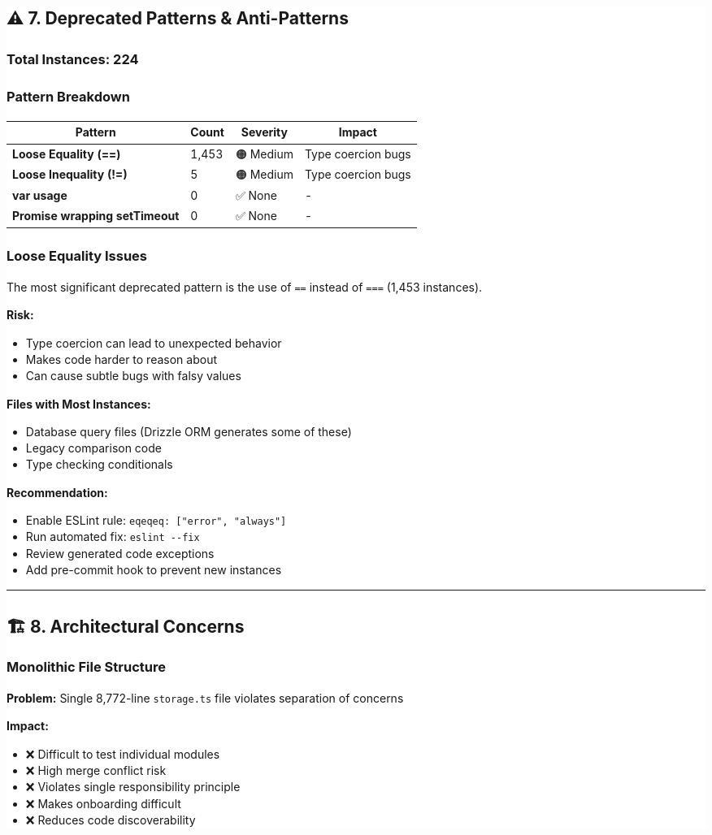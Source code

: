 
## ⚠️ 7. Deprecated Patterns & Anti-Patterns

### Total Instances: 224

### Pattern Breakdown

| Pattern                         | Count | Severity  | Impact             |
| ------------------------------- | ----- | --------- | ------------------ |
| **Loose Equality (==)**         | 1,453 | 🟠 Medium | Type coercion bugs |
| **Loose Inequality (!=)**       | 5     | 🟠 Medium | Type coercion bugs |
| **var usage**                   | 0     | ✅ None   | -                  |
| **Promise wrapping setTimeout** | 0     | ✅ None   | -                  |

### Loose Equality Issues

The most significant deprecated pattern is the use of `==` instead of `===` (1,453 instances).

**Risk:**

- Type coercion can lead to unexpected behavior
- Makes code harder to reason about
- Can cause subtle bugs with falsy values

**Files with Most Instances:**

- Database query files (Drizzle ORM generates some of these)
- Legacy comparison code
- Type checking conditionals

**Recommendation:**

- Enable ESLint rule: `eqeqeq: ["error", "always"]`
- Run automated fix: `eslint --fix`
- Review generated code exceptions
- Add pre-commit hook to prevent new instances

---

## 🏗️ 8. Architectural Concerns

### Monolithic File Structure

**Problem:** Single 8,772-line `storage.ts` file violates separation of concerns

**Impact:**

- ❌ Difficult to test individual modules
- ❌ High merge conflict risk
- ❌ Violates single responsibility principle
- ❌ Makes onboarding difficult
- ❌ Reduces code discoverability
